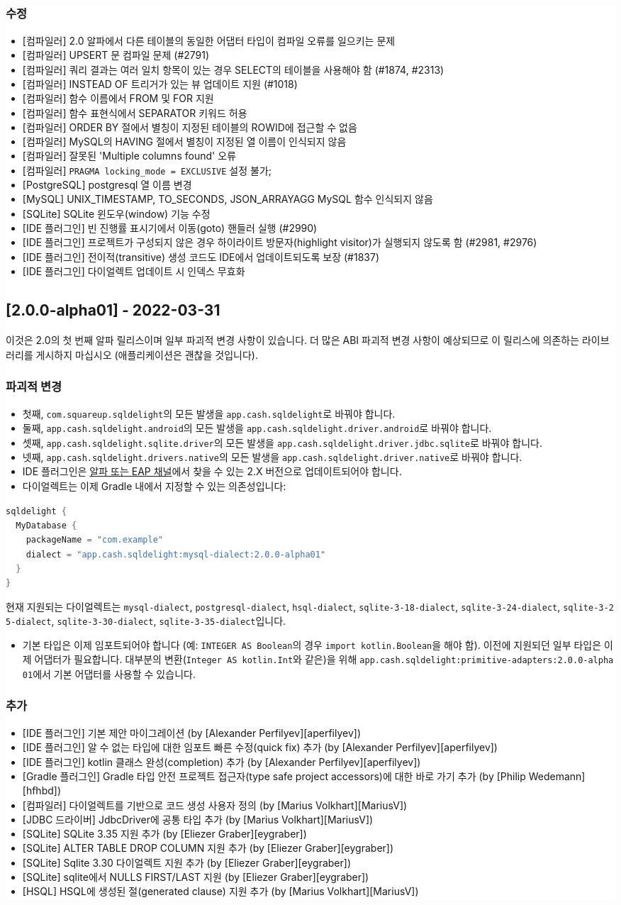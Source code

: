 ### 수정
- [컴파일러] 2.0 알파에서 다른 테이블의 동일한 어댑터 타입이 컴파일 오류를 일으키는 문제
- [컴파일러] UPSERT 문 컴파일 문제 (#2791)
- [컴파일러] 쿼리 결과는 여러 일치 항목이 있는 경우 SELECT의 테이블을 사용해야 함 (#1874, #2313)
- [컴파일러] INSTEAD OF 트리거가 있는 뷰 업데이트 지원 (#1018)
- [컴파일러] 함수 이름에서 FROM 및 FOR 지원
- [컴파일러] 함수 표현식에서 SEPARATOR 키워드 허용
- [컴파일러] ORDER BY 절에서 별칭이 지정된 테이블의 ROWID에 접근할 수 없음
- [컴파일러] MySQL의 HAVING 절에서 별칭이 지정된 열 이름이 인식되지 않음
- [컴파일러] 잘못된 'Multiple columns found' 오류
- [컴파일러] `PRAGMA locking_mode = EXCLUSIVE` 설정 불가;
- [PostgreSQL] postgresql 열 이름 변경
- [MySQL] UNIX_TIMESTAMP, TO_SECONDS, JSON_ARRAYAGG MySQL 함수 인식되지 않음
- [SQLite] SQLite 윈도우(window) 기능 수정
- [IDE 플러그인] 빈 진행률 표시기에서 이동(goto) 핸들러 실행 (#2990)
- [IDE 플러그인] 프로젝트가 구성되지 않은 경우 하이라이트 방문자(highlight visitor)가 실행되지 않도록 함 (#2981, #2976)
- [IDE 플러그인] 전이적(transitive) 생성 코드도 IDE에서 업데이트되도록 보장 (#1837)
- [IDE 플러그인] 다이얼렉트 업데이트 시 인덱스 무효화

## [2.0.0-alpha01] - 2022-03-31

이것은 2.0의 첫 번째 알파 릴리스이며 일부 파괴적 변경 사항이 있습니다. 더 많은 ABI 파괴적 변경 사항이 예상되므로 이 릴리스에 의존하는 라이브러리를 게시하지 마십시오 (애플리케이션은 괜찮을 것입니다).

### 파괴적 변경

- 첫째, `com.squareup.sqldelight`의 모든 발생을 `app.cash.sqldelight`로 바꿔야 합니다.
- 둘째, `app.cash.sqldelight.android`의 모든 발생을 `app.cash.sqldelight.driver.android`로 바꿔야 합니다.
- 셋째, `app.cash.sqldelight.sqlite.driver`의 모든 발생을 `app.cash.sqldelight.driver.jdbc.sqlite`로 바꿔야 합니다.
- 넷째, `app.cash.sqldelight.drivers.native`의 모든 발생을 `app.cash.sqldelight.driver.native`로 바꿔야 합니다.
- IDE 플러그인은 [알파 또는 EAP 채널](https://plugins.jetbrains.com/plugin/8191-sqldelight/versions/alpha)에서 찾을 수 있는 2.X 버전으로 업데이트되어야 합니다.
- 다이얼렉트는 이제 Gradle 내에서 지정할 수 있는 의존성입니다:

```gradle
sqldelight {
  MyDatabase {
    packageName = "com.example"
    dialect = "app.cash.sqldelight:mysql-dialect:2.0.0-alpha01"
  }
}
```

현재 지원되는 다이얼렉트는 `mysql-dialect`, `postgresql-dialect`, `hsql-dialect`, `sqlite-3-18-dialect`, `sqlite-3-24-dialect`, `sqlite-3-25-dialect`, `sqlite-3-30-dialect`, `sqlite-3-35-dialect`입니다.

- 기본 타입은 이제 임포트되어야 합니다 (예: `INTEGER AS Boolean`의 경우 `import kotlin.Boolean`을 해야 함). 이전에 지원되던 일부 타입은 이제 어댑터가 필요합니다. 대부분의 변환(`Integer AS kotlin.Int`와 같은)을 위해 `app.cash.sqldelight:primitive-adapters:2.0.0-alpha01`에서 기본 어댑터를 사용할 수 있습니다.

### 추가
- [IDE 플러그인] 기본 제안 마이그레이션 (by [Alexander Perfilyev][aperfilyev])
- [IDE 플러그인] 알 수 없는 타입에 대한 임포트 빠른 수정(quick fix) 추가 (by [Alexander Perfilyev][aperfilyev])
- [IDE 플러그인] kotlin 클래스 완성(completion) 추가 (by [Alexander Perfilyev][aperfilyev])
- [Gradle 플러그인] Gradle 타입 안전 프로젝트 접근자(type safe project accessors)에 대한 바로 가기 추가 (by [Philip Wedemann][hfhbd])
- [컴파일러] 다이얼렉트를 기반으로 코드 생성 사용자 정의 (by [Marius Volkhart][MariusV])
- [JDBC 드라이버] JdbcDriver에 공통 타입 추가 (by [Marius Volkhart][MariusV])
- [SQLite] SQLite 3.35 지원 추가 (by [Eliezer Graber][eygraber])
- [SQLite] ALTER TABLE DROP COLUMN 지원 추가 (by [Eliezer Graber][eygraber])
- [SQLite] Sqlite 3.30 다이얼렉트 지원 추가 (by [Eliezer Graber][eygraber])
- [SQLite] sqlite에서 NULLS FIRST/LAST 지원 (by [Eliezer Graber][eygraber])
- [HSQL] HSQL에 생성된 절(generated clause) 지원 추가 (by [Marius Volkhart][MariusV])